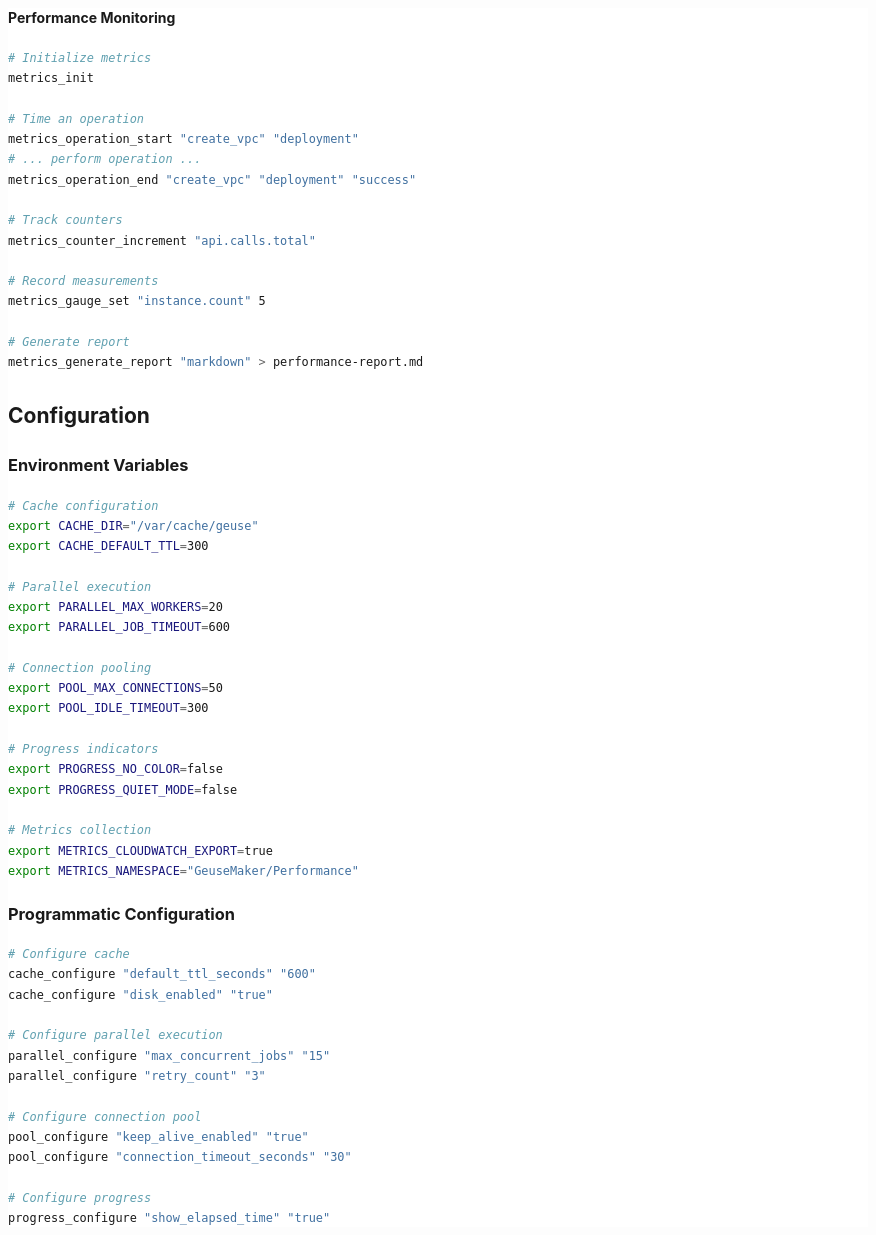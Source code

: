#### Performance Monitoring

```bash
# Initialize metrics
metrics_init

# Time an operation
metrics_operation_start "create_vpc" "deployment"
# ... perform operation ...
metrics_operation_end "create_vpc" "deployment" "success"

# Track counters
metrics_counter_increment "api.calls.total"

# Record measurements
metrics_gauge_set "instance.count" 5

# Generate report
metrics_generate_report "markdown" > performance-report.md
```

## Configuration

### Environment Variables

```bash
# Cache configuration
export CACHE_DIR="/var/cache/geuse"
export CACHE_DEFAULT_TTL=300

# Parallel execution
export PARALLEL_MAX_WORKERS=20
export PARALLEL_JOB_TIMEOUT=600

# Connection pooling  
export POOL_MAX_CONNECTIONS=50
export POOL_IDLE_TIMEOUT=300

# Progress indicators
export PROGRESS_NO_COLOR=false
export PROGRESS_QUIET_MODE=false

# Metrics collection
export METRICS_CLOUDWATCH_EXPORT=true
export METRICS_NAMESPACE="GeuseMaker/Performance"
```

### Programmatic Configuration

```bash
# Configure cache
cache_configure "default_ttl_seconds" "600"
cache_configure "disk_enabled" "true"

# Configure parallel execution
parallel_configure "max_concurrent_jobs" "15"
parallel_configure "retry_count" "3"

# Configure connection pool
pool_configure "keep_alive_enabled" "true"
pool_configure "connection_timeout_seconds" "30"

# Configure progress
progress_configure "show_elapsed_time" "true"
```